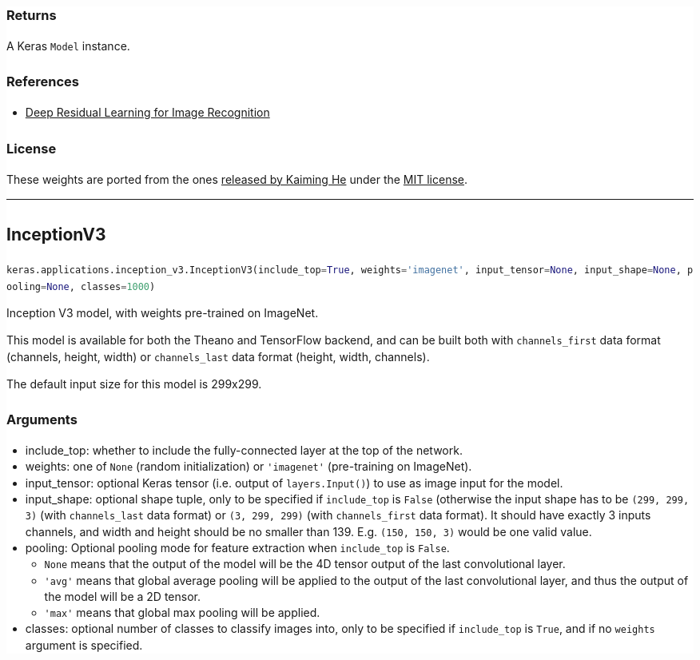 ### Returns

A Keras `Model` instance.

### References

- [Deep Residual Learning for Image Recognition](https://arxiv.org/abs/1512.03385)

### License

These weights are ported from the ones [released by Kaiming He](https://github.com/KaimingHe/deep-residual-networks) under the [MIT license](https://github.com/KaimingHe/deep-residual-networks/blob/master/LICENSE).

-----

## InceptionV3


```python
keras.applications.inception_v3.InceptionV3(include_top=True, weights='imagenet', input_tensor=None, input_shape=None, pooling=None, classes=1000)
```

Inception V3 model, with weights pre-trained on ImageNet.

This model is available for both the Theano and TensorFlow backend, and can be built both
with `channels_first` data format (channels, height, width) or `channels_last` data format (height, width, channels).

The default input size for this model is 299x299.


### Arguments

- include_top: whether to include the fully-connected layer at the top of the network.
- weights: one of `None` (random initialization) or `'imagenet'` (pre-training on ImageNet).
- input_tensor: optional Keras tensor (i.e. output of `layers.Input()`) to use as image input for the model.
- input_shape: optional shape tuple, only to be specified
    if `include_top` is `False` (otherwise the input shape
    has to be `(299, 299, 3)` (with `channels_last` data format)
    or `(3, 299, 299)` (with `channels_first` data format).
    It should have exactly 3 inputs channels,
    and width and height should be no smaller than 139.
    E.g. `(150, 150, 3)` would be one valid value.
- pooling: Optional pooling mode for feature extraction
    when `include_top` is `False`.
    - `None` means that the output of the model will be
        the 4D tensor output of the
        last convolutional layer.
    - `'avg'` means that global average pooling
        will be applied to the output of the
        last convolutional layer, and thus
        the output of the model will be a 2D tensor.
    - `'max'` means that global max pooling will
        be applied.
- classes: optional number of classes to classify images 
    into, only to be specified if `include_top` is `True`, and 
    if no `weights` argument is specified.
